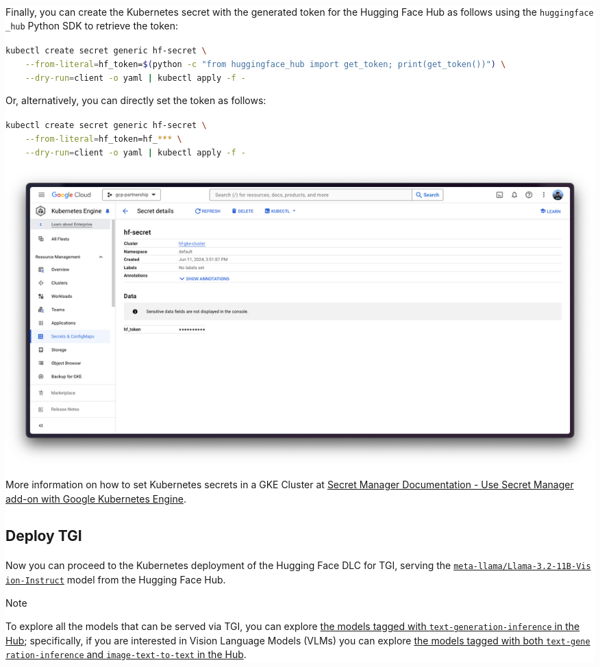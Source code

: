 Finally, you can create the Kubernetes secret with the generated token for the Hugging Face Hub as follows using the `huggingface_hub` Python SDK to retrieve the token:

```bash
kubectl create secret generic hf-secret \
    --from-literal=hf_token=$(python -c "from huggingface_hub import get_token; print(get_token())") \
    --dry-run=client -o yaml | kubectl apply -f -
```

Or, alternatively, you can directly set the token as follows:

```bash
kubectl create secret generic hf-secret \
    --from-literal=hf_token=hf_*** \
    --dry-run=client -o yaml | kubectl apply -f -
```

![GKE Secret in the GCP Console](./imgs/gke-secrets.png)

More information on how to set Kubernetes secrets in a GKE Cluster at [Secret Manager Documentation - Use Secret Manager add-on with Google Kubernetes Engine](https://cloud.google.com/secret-manager/docs/secret-manager-managed-csi-component).

## Deploy TGI

Now you can proceed to the Kubernetes deployment of the Hugging Face DLC for TGI, serving the [`meta-llama/Llama-3.2-11B-Vision-Instruct`](https://huggingface.co/meta-llama/Llama-3.2-11B-Vision-Instruct) model from the Hugging Face Hub.

> [!NOTE]
> To explore all the models that can be served via TGI, you can explore [the models tagged with `text-generation-inference` in the Hub](https://huggingface.co/models?other=text-generation-inference); specifically, if you are interested in Vision Language Models (VLMs) you can explore [the models tagged with both `text-generation-inference` and `image-text-to-text` in the Hub](https://huggingface.co/models?pipeline_tag=image-text-to-text&other=text-generation-inference&sort=trending).
